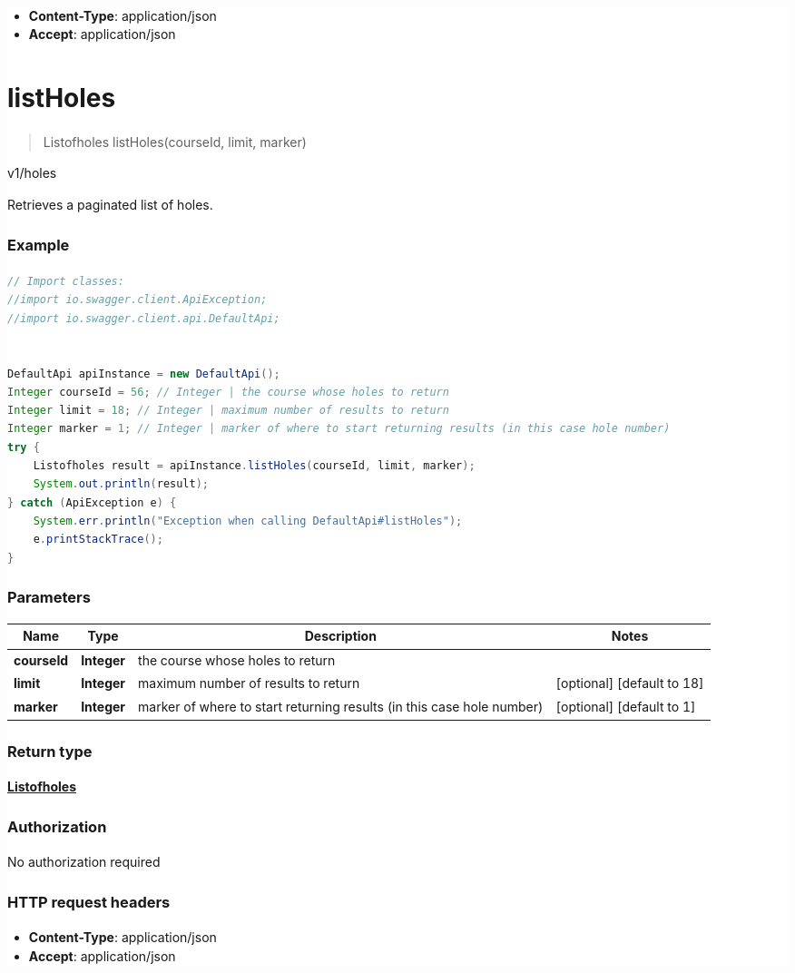  - **Content-Type**: application/json
 - **Accept**: application/json

<a name="listHoles"></a>
# **listHoles**
> Listofholes listHoles(courseId, limit, marker)

v1/holes

Retrieves a paginated list of holes.

### Example
```java
// Import classes:
//import io.swagger.client.ApiException;
//import io.swagger.client.api.DefaultApi;


DefaultApi apiInstance = new DefaultApi();
Integer courseId = 56; // Integer | the course whose holes to return
Integer limit = 18; // Integer | maximum number of results to return
Integer marker = 1; // Integer | marker of where to start returning results (in this case hole number)
try {
    Listofholes result = apiInstance.listHoles(courseId, limit, marker);
    System.out.println(result);
} catch (ApiException e) {
    System.err.println("Exception when calling DefaultApi#listHoles");
    e.printStackTrace();
}
```

### Parameters

Name | Type | Description  | Notes
------------- | ------------- | ------------- | -------------
 **courseId** | **Integer**| the course whose holes to return |
 **limit** | **Integer**| maximum number of results to return | [optional] [default to 18]
 **marker** | **Integer**| marker of where to start returning results (in this case hole number) | [optional] [default to 1]

### Return type

[**Listofholes**](Listofholes.md)

### Authorization

No authorization required

### HTTP request headers

 - **Content-Type**: application/json
 - **Accept**: application/json

